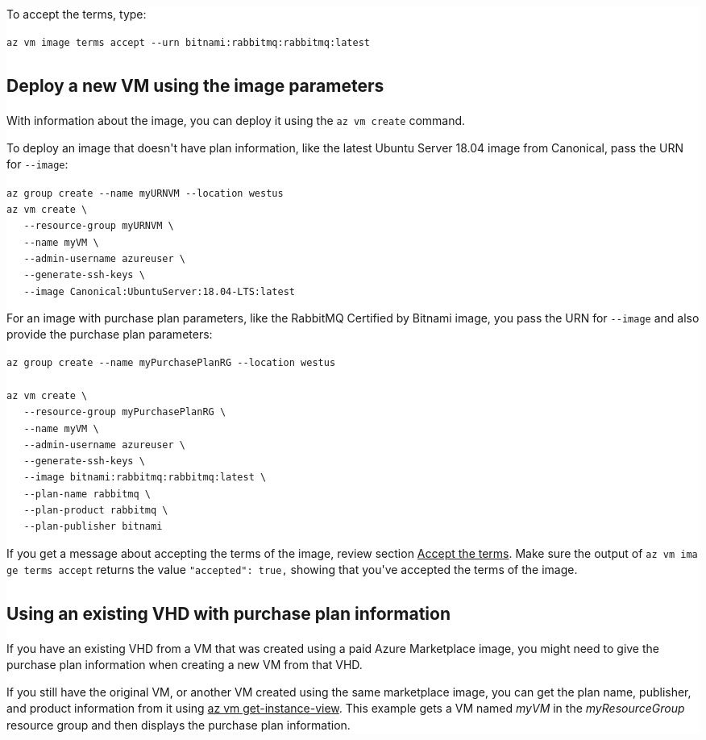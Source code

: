 To accept the terms, type:

```azurecli-interactive
az vm image terms accept --urn bitnami:rabbitmq:rabbitmq:latest
```

## Deploy a new VM using the image parameters

With information about the image, you can deploy it using the `az vm create` command.

To deploy an image that doesn't have plan information, like the latest Ubuntu Server 18.04 image from Canonical, pass the URN for `--image`:

```azurecli-interactive
az group create --name myURNVM --location westus
az vm create \
   --resource-group myURNVM \
   --name myVM \
   --admin-username azureuser \
   --generate-ssh-keys \
   --image Canonical:UbuntuServer:18.04-LTS:latest
```


For an image with purchase plan parameters, like the RabbitMQ Certified by Bitnami image, you pass the URN for `--image` and also provide the purchase plan parameters:

```azurecli-interactive
az group create --name myPurchasePlanRG --location westus

az vm create \
   --resource-group myPurchasePlanRG \
   --name myVM \
   --admin-username azureuser \
   --generate-ssh-keys \
   --image bitnami:rabbitmq:rabbitmq:latest \
   --plan-name rabbitmq \
   --plan-product rabbitmq \
   --plan-publisher bitnami
```

If you get a message about accepting the terms of the image, review section [Accept the terms](#accept-the-terms). Make sure the output of `az vm image terms accept` returns the value `"accepted": true,` showing that you've accepted the terms of the image.


## Using an existing VHD with purchase plan information

If you have an existing VHD from a VM that was created using a paid Azure Marketplace image, you might need to give the purchase plan information when creating a new VM from that VHD.

If you still have the original VM, or another VM created using the same marketplace image, you can get the plan name, publisher, and product information from it using [az vm get-instance-view](/cli/azure/vm#az-vm-get-instance-view). This example gets a VM named *myVM* in the *myResourceGroup* resource group and then displays the purchase plan information.
